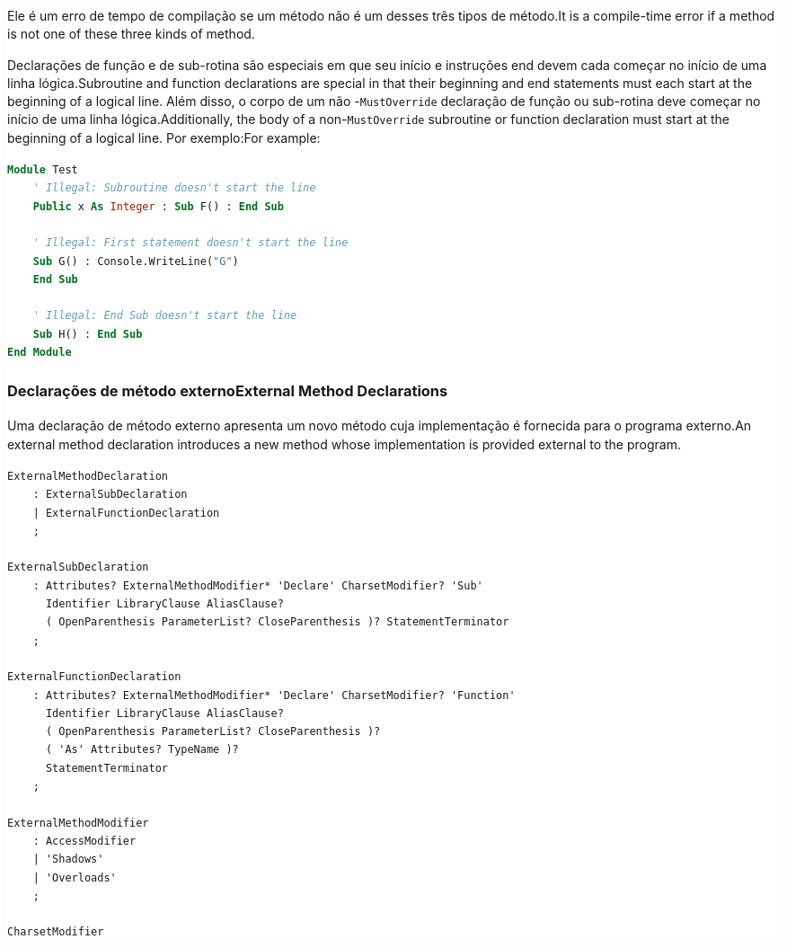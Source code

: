 <span data-ttu-id="ce7ed-157">Ele é um erro de tempo de compilação se um método não é um desses três tipos de método.</span><span class="sxs-lookup"><span data-stu-id="ce7ed-157">It is a compile-time error if a method is not one of these three kinds of method.</span></span>

<span data-ttu-id="ce7ed-158">Declarações de função e de sub-rotina são especiais em que seu início e instruções end devem cada começar no início de uma linha lógica.</span><span class="sxs-lookup"><span data-stu-id="ce7ed-158">Subroutine and function declarations are special in that their beginning and end statements must each start at the beginning of a logical line.</span></span> <span data-ttu-id="ce7ed-159">Além disso, o corpo de um não -`MustOverride` declaração de função ou sub-rotina deve começar no início de uma linha lógica.</span><span class="sxs-lookup"><span data-stu-id="ce7ed-159">Additionally, the body of a non-`MustOverride` subroutine or function declaration must start at the beginning of a logical line.</span></span> <span data-ttu-id="ce7ed-160">Por exemplo:</span><span class="sxs-lookup"><span data-stu-id="ce7ed-160">For example:</span></span>

```vb
Module Test
    ' Illegal: Subroutine doesn't start the line
    Public x As Integer : Sub F() : End Sub

    ' Illegal: First statement doesn't start the line
    Sub G() : Console.WriteLine("G")
    End Sub

    ' Illegal: End Sub doesn't start the line
    Sub H() : End Sub
End Module
```


### <a name="external-method-declarations"></a><span data-ttu-id="ce7ed-161">Declarações de método externo</span><span class="sxs-lookup"><span data-stu-id="ce7ed-161">External Method Declarations</span></span>

<span data-ttu-id="ce7ed-162">Uma declaração de método externo apresenta um novo método cuja implementação é fornecida para o programa externo.</span><span class="sxs-lookup"><span data-stu-id="ce7ed-162">An external method declaration introduces a new method whose implementation is provided external to the program.</span></span>

```antlr
ExternalMethodDeclaration
    : ExternalSubDeclaration
    | ExternalFunctionDeclaration
    ;

ExternalSubDeclaration
    : Attributes? ExternalMethodModifier* 'Declare' CharsetModifier? 'Sub'
      Identifier LibraryClause AliasClause?
      ( OpenParenthesis ParameterList? CloseParenthesis )? StatementTerminator
    ;

ExternalFunctionDeclaration
    : Attributes? ExternalMethodModifier* 'Declare' CharsetModifier? 'Function'
      Identifier LibraryClause AliasClause?
      ( OpenParenthesis ParameterList? CloseParenthesis )?
      ( 'As' Attributes? TypeName )?
      StatementTerminator
    ;

ExternalMethodModifier
    : AccessModifier
    | 'Shadows'
    | 'Overloads'
    ;

CharsetModifier
```